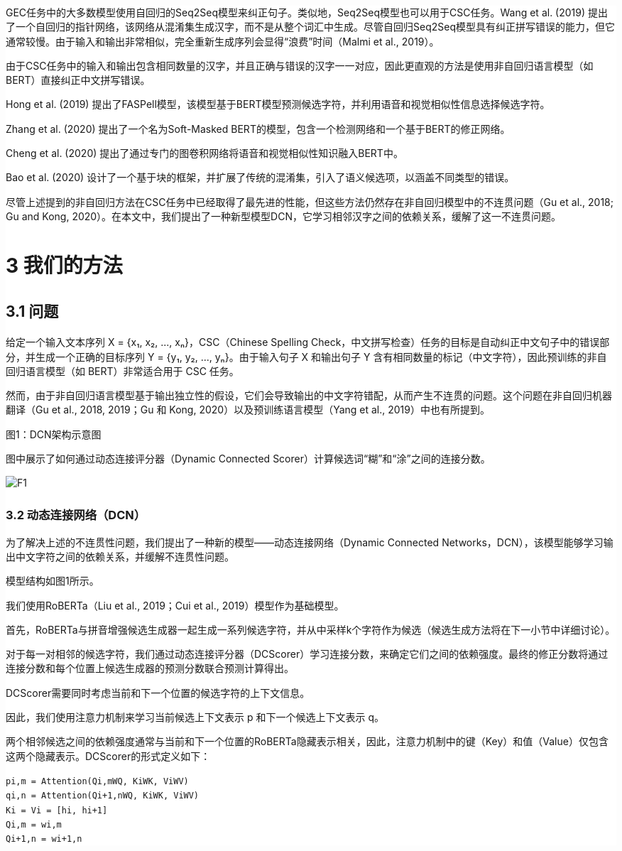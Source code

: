 GEC任务中的大多数模型使用自回归的Seq2Seq模型来纠正句子。类似地，Seq2Seq模型也可以用于CSC任务。Wang et al. (2019) 提出了一个自回归的指针网络，该网络从混淆集生成汉字，而不是从整个词汇中生成。尽管自回归Seq2Seq模型具有纠正拼写错误的能力，但它通常较慢。由于输入和输出非常相似，完全重新生成序列会显得“浪费”时间（Malmi et al., 2019）。

由于CSC任务中的输入和输出包含相同数量的汉字，并且正确与错误的汉字一一对应，因此更直观的方法是使用非自回归语言模型（如BERT）直接纠正中文拼写错误。

Hong et al. (2019) 提出了FASPell模型，该模型基于BERT模型预测候选字符，并利用语音和视觉相似性信息选择候选字符。

Zhang et al. (2020) 提出了一个名为Soft-Masked BERT的模型，包含一个检测网络和一个基于BERT的修正网络。

Cheng et al. (2020) 提出了通过专门的图卷积网络将语音和视觉相似性知识融入BERT中。

Bao et al. (2020) 设计了一个基于块的框架，并扩展了传统的混淆集，引入了语义候选项，以涵盖不同类型的错误。

尽管上述提到的非自回归方法在CSC任务中已经取得了最先进的性能，但这些方法仍然存在非自回归模型中的不连贯问题（Gu et al., 2018; Gu and Kong, 2020）。在本文中，我们提出了一种新型模型DCN，它学习相邻汉字之间的依赖关系，缓解了这一不连贯问题。

# 3 我们的方法

## 3.1 问题

给定一个输入文本序列 X = {x₁, x₂, ..., xₙ}，CSC（Chinese Spelling Check，中文拼写检查）任务的目标是自动纠正中文句子中的错误部分，并生成一个正确的目标序列 Y = {y₁, y₂, ..., yₙ}。由于输入句子 X 和输出句子 Y 含有相同数量的标记（中文字符），因此预训练的非自回归语言模型（如 BERT）非常适合用于 CSC 任务。

然而，由于非自回归语言模型基于输出独立性的假设，它们会导致输出的中文字符错配，从而产生不连贯的问题。这个问题在非自回归机器翻译（Gu et al., 2018, 2019；Gu 和 Kong, 2020）以及预训练语言模型（Yang et al., 2019）中也有所提到。

图1：DCN架构示意图

图中展示了如何通过动态连接评分器（Dynamic Connected Scorer）计算候选词“糊”和“涂”之间的连接分数。

![F1](https://houbb.github.io/static/img/2024-12-24-2020-DCN-F1.png)


### 3.2 动态连接网络（DCN）

为了解决上述的不连贯性问题，我们提出了一种新的模型——动态连接网络（Dynamic Connected Networks，DCN），该模型能够学习输出中文字符之间的依赖关系，并缓解不连贯性问题。

模型结构如图1所示。

我们使用RoBERTa（Liu et al., 2019；Cui et al., 2019）模型作为基础模型。

首先，RoBERTa与拼音增强候选生成器一起生成一系列候选字符，并从中采样k个字符作为候选（候选生成方法将在下一小节中详细讨论）。

对于每一对相邻的候选字符，我们通过动态连接评分器（DCScorer）学习连接分数，来确定它们之间的依赖强度。最终的修正分数将通过连接分数和每个位置上候选生成器的预测分数联合预测计算得出。

DCScorer需要同时考虑当前和下一个位置的候选字符的上下文信息。

因此，我们使用注意力机制来学习当前候选上下文表示 p 和下一个候选上下文表示 q。

两个相邻候选之间的依赖强度通常与当前和下一个位置的RoBERTa隐藏表示相关，因此，注意力机制中的键（Key）和值（Value）仅包含这两个隐藏表示。DCScorer的形式定义如下：

```
pi,m = Attention(Qi,mWQ, KiWK, ViWV)
qi,n = Attention(Qi+1,nWQ, KiWK, ViWV)
Ki = Vi = [hi, hi+1]
Qi,m = wi,m
Qi+1,n = wi+1,n
```
